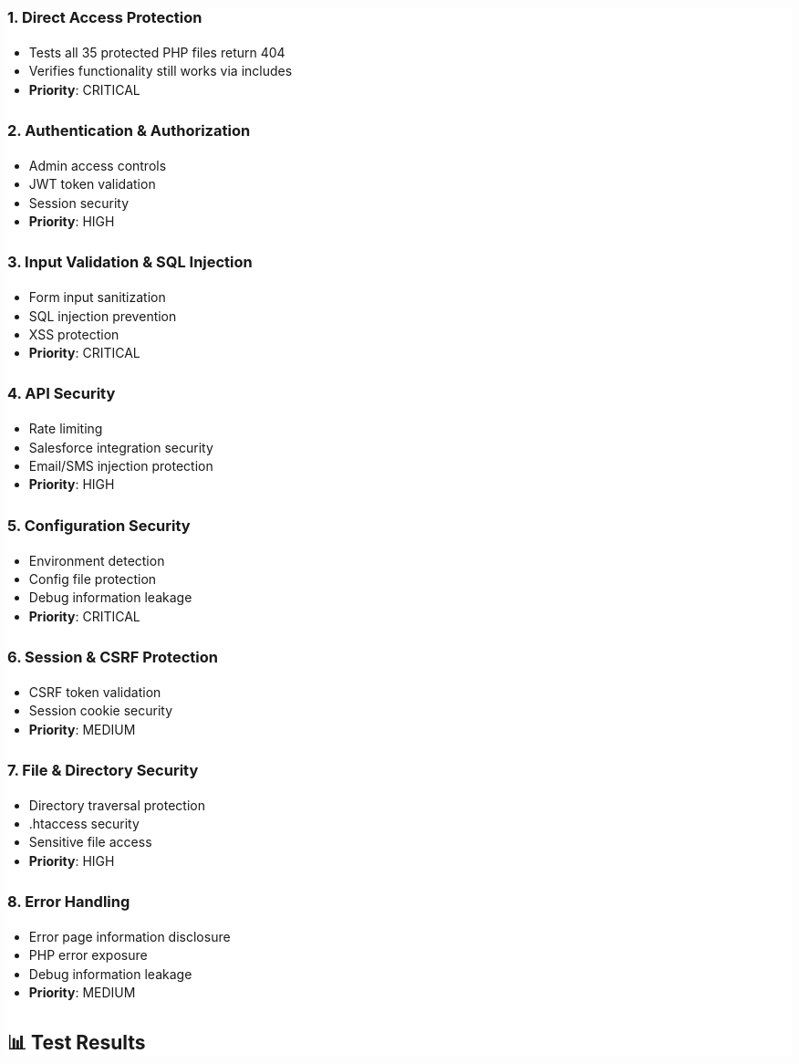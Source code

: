 ### 1. Direct Access Protection
- Tests all 35 protected PHP files return 404
- Verifies functionality still works via includes
- **Priority**: CRITICAL

### 2. Authentication & Authorization  
- Admin access controls
- JWT token validation
- Session security
- **Priority**: HIGH

### 3. Input Validation & SQL Injection
- Form input sanitization
- SQL injection prevention
- XSS protection
- **Priority**: CRITICAL

### 4. API Security
- Rate limiting
- Salesforce integration security
- Email/SMS injection protection
- **Priority**: HIGH

### 5. Configuration Security
- Environment detection
- Config file protection
- Debug information leakage
- **Priority**: CRITICAL

### 6. Session & CSRF Protection
- CSRF token validation
- Session cookie security
- **Priority**: MEDIUM

### 7. File & Directory Security
- Directory traversal protection
- .htaccess security
- Sensitive file access
- **Priority**: HIGH

### 8. Error Handling
- Error page information disclosure
- PHP error exposure
- Debug information leakage
- **Priority**: MEDIUM

## 📊 Test Results
